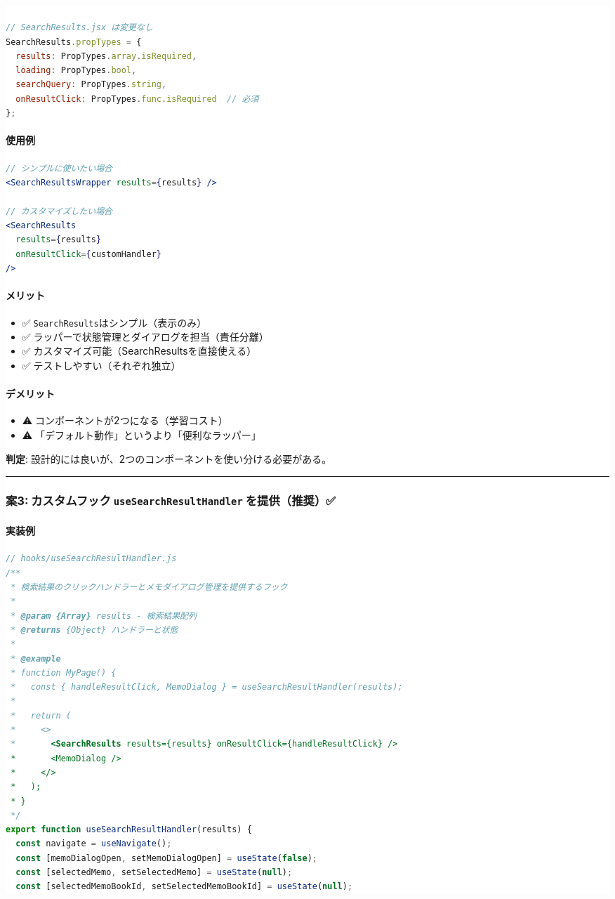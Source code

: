 ```jsx

// SearchResults.jsx は変更なし
SearchResults.propTypes = {
  results: PropTypes.array.isRequired,
  loading: PropTypes.bool,
  searchQuery: PropTypes.string,
  onResultClick: PropTypes.func.isRequired  // 必須
};
```

#### 使用例
```jsx
// シンプルに使いたい場合
<SearchResultsWrapper results={results} />

// カスタマイズしたい場合
<SearchResults 
  results={results} 
  onResultClick={customHandler}
/>
```

#### メリット
- ✅ `SearchResults`はシンプル（表示のみ）
- ✅ ラッパーで状態管理とダイアログを担当（責任分離）
- ✅ カスタマイズ可能（SearchResultsを直接使える）
- ✅ テストしやすい（それぞれ独立）

#### デメリット
- ⚠️ コンポーネントが2つになる（学習コスト）
- ⚠️ 「デフォルト動作」というより「便利なラッパー」

**判定**: 設計的には良いが、2つのコンポーネントを使い分ける必要がある。

---

### 案3: カスタムフック `useSearchResultHandler` を提供（推奨）✅

#### 実装例
```jsx
// hooks/useSearchResultHandler.js
/**
 * 検索結果のクリックハンドラーとメモダイアログ管理を提供するフック
 * 
 * @param {Array} results - 検索結果配列
 * @returns {Object} ハンドラーと状態
 * 
 * @example
 * function MyPage() {
 *   const { handleResultClick, MemoDialog } = useSearchResultHandler(results);
 *   
 *   return (
 *     <>
 *       <SearchResults results={results} onResultClick={handleResultClick} />
 *       <MemoDialog />
 *     </>
 *   );
 * }
 */
export function useSearchResultHandler(results) {
  const navigate = useNavigate();
  const [memoDialogOpen, setMemoDialogOpen] = useState(false);
  const [selectedMemo, setSelectedMemo] = useState(null);
  const [selectedMemoBookId, setSelectedMemoBookId] = useState(null);
```